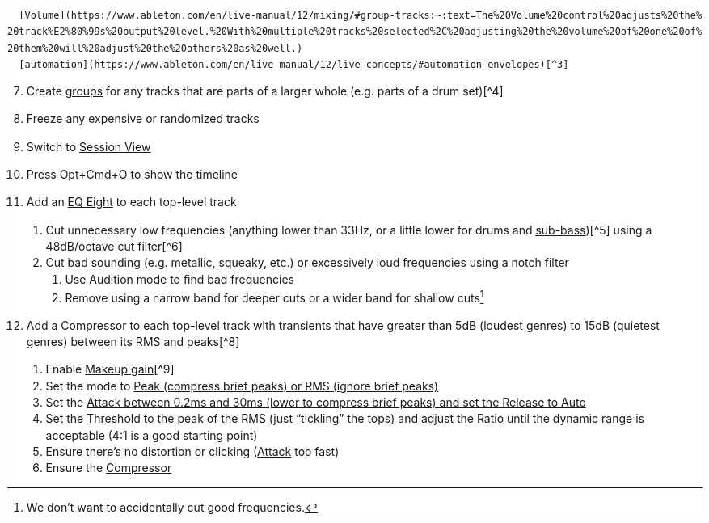       [Volume](https://www.ableton.com/en/live-manual/12/mixing/#group-tracks:~:text=The%20Volume%20control%20adjusts%20the%20track%E2%80%99s%20output%20level.%20With%20multiple%20tracks%20selected%2C%20adjusting%20the%20volume%20of%20one%20of%20them%20will%20adjust%20the%20others%20as%20well.)
      [automation](https://www.ableton.com/en/live-manual/12/live-concepts/#automation-envelopes)[^3]
   7. Create
      [groups](https://www.ableton.com/en/live-manual/12/mixing/#group-tracks)
      for any tracks that are parts of a larger whole (e.g. parts of a drum
      set)[^4]
   8. [Freeze](https://www.ableton.com/en/live-manual/12/computer-audio-resources-and-strategies/#track-freeze)
      any expensive or randomized tracks
   9. Switch to
      [Session View](https://www.ableton.com/en/live-manual/12/session-view/#session-view)
   10. Press Opt+Cmd+O to show the timeline

2. Add an
   [EQ Eight](https://www.ableton.com/en/live-manual/12/live-audio-effect-reference/#eq-eight)
   to each top-level track

   1. Cut unnecessary low frequencies (anything lower than 33Hz, or a little
      lower for drums and
      [sub-bass](https://en.wikipedia.org/wiki/Sub-bass))[^5] using a
      48dB/octave cut filter[^6]
   2. Cut bad sounding (e.g. metallic, squeaky, etc.) or excessively loud
      frequencies using a notch filter
      1. Use
         [Audition mode](https://www.ableton.com/en/live-manual/12/live-audio-effect-reference/#eq-eight:~:text=To%20temporarily%20solo%20a%20single%20filter%2C%20enable%20Audition%20mode%20via%20the%20headphone%20icon.%20In%20Audition%20mode%2C%20clicking%20and%20holding%20on%20a%20filter%20dot%20allows%20you%20to%20hear%20only%20that%20filter%E2%80%99s%20effect%20on%20the%20output.)
         to find bad frequencies
      2. Remove using a narrow band for deeper cuts or a wider band for shallow
         cuts[^7]

3. Add a
   [Compressor](https://www.ableton.com/en/live-manual/12/live-audio-effect-reference/#compressor)
   to each top-level track with transients that have greater than 5dB (loudest
   genres) to 15dB (quietest genres) between its RMS and peaks[^8]

   1. Enable
      [Makeup gain](https://www.ableton.com/en/live-manual/12/live-audio-effect-reference/#compressor:~:text=Enabling%20the%20Makeup%20button%20automatically%20compensates%20the%20output%20level%20if%20the%20threshold%20and%20ratio%20settings%20change.)[^9]
   2. Set the mode to
      [Peak (compress brief peaks) or RMS (ignore brief peaks)](https://www.ableton.com/en/live-manual/12/live-audio-effect-reference/#compressor:~:text=With%20Peak%20selected%2C%20Compressor,a%20slightly%20longer%20time.)
   3. Set the
      [Attack between 0.2ms and 30ms (lower to compress brief peaks) and set the Release to Auto](https://www.ableton.com/en/live-manual/12/live-audio-effect-reference/#compressor:~:text=input%2Dlevel%20changes.-,Attack%20defines%20how%20long%20it%20takes%20to%20reach%20maximum%20compression%20once,the%20release%20time%20will%20adjust%20automatically%20based%20on%20the%20incoming%20audio.,-A%20slight%20amount)
   4. Set the
      [Threshold to the peak of the RMS (just “tickling” the tops) and adjust the Ratio](https://www.ableton.com/en/live-manual/12/live-audio-effect-reference/#compressor:~:text=The%20Threshold%20slider,of%20the%20threshold.)
      until the dynamic range is acceptable (4:1 is a good starting point)
   5. Ensure there’s no distortion or clicking
      ([Attack](https://www.ableton.com/en/live-manual/12/live-audio-effect-reference/#compressor:~:text=input%2Dlevel%20changes.-,Attack%20defines%20how%20long%20it%20takes%20to%20reach%20maximum%20compression%20once%20a%20signal%20exceeds%20the%20threshold,-%2C%20while%20Release%20sets)
      too fast)
   6. Ensure the
      [Compressor](https://www.ableton.com/en/live-manual/12/live-audio-effect-reference/#compressor)

[^1]: Enables adding effects that apply to just that one sound.
[^2]: Preserves the effects that apply to the sound on the original track.
[^7]: We don’t want to accidentally cut good frequencies.
[^9]: Keeps the RMS roughly the same after compression.
[^13]: Converting between sample rates can cause subtle distortion.
[^18]: Ensures there’s no click at the start of the track.
[^24]: We don’t want to accidentally cut good frequencies.
[^26]: Converting between sample rates can cause subtle distortion.